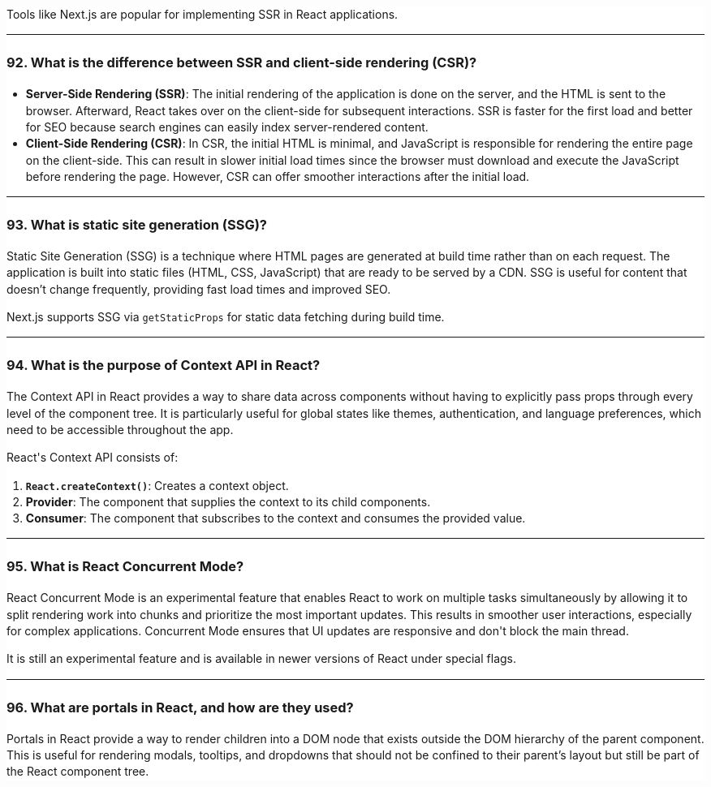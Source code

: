 Tools like Next.js are popular for implementing SSR in React applications.

---

### **92. What is the difference between SSR and client-side rendering (CSR)?**
- **Server-Side Rendering (SSR)**: The initial rendering of the application is done on the server, and the HTML is sent to the browser. Afterward, React takes over on the client-side for subsequent interactions. SSR is faster for the first load and better for SEO because search engines can easily index server-rendered content.
- **Client-Side Rendering (CSR)**: In CSR, the initial HTML is minimal, and JavaScript is responsible for rendering the entire page on the client-side. This can result in slower initial load times since the browser must download and execute the JavaScript before rendering the page. However, CSR can offer smoother interactions after the initial load.

---

### **93. What is static site generation (SSG)?**
Static Site Generation (SSG) is a technique where HTML pages are generated at build time rather than on each request. The application is built into static files (HTML, CSS, JavaScript) that are ready to be served by a CDN. SSG is useful for content that doesn’t change frequently, providing fast load times and improved SEO.

Next.js supports SSG via `getStaticProps` for static data fetching during build time.

---

### **94. What is the purpose of Context API in React?**
The Context API in React provides a way to share data across components without having to explicitly pass props through every level of the component tree. It is particularly useful for global states like themes, authentication, and language preferences, which need to be accessible throughout the app.

React's Context API consists of:
1. **`React.createContext()`**: Creates a context object.
2. **Provider**: The component that supplies the context to its child components.
3. **Consumer**: The component that subscribes to the context and consumes the provided value.

---

### **95. What is React Concurrent Mode?**
React Concurrent Mode is an experimental feature that enables React to work on multiple tasks simultaneously by allowing it to split rendering work into chunks and prioritize the most important updates. This results in smoother user interactions, especially for complex applications. Concurrent Mode ensures that UI updates are responsive and don't block the main thread.

It is still an experimental feature and is available in newer versions of React under special flags.

---

### **96. What are portals in React, and how are they used?**
Portals in React provide a way to render children into a DOM node that exists outside the DOM hierarchy of the parent component. This is useful for rendering modals, tooltips, and dropdowns that should not be confined to their parent’s layout but still be part of the React component tree.
